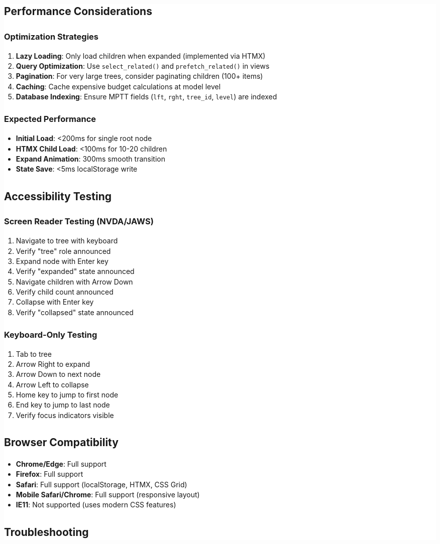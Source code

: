 ## Performance Considerations

### Optimization Strategies

1. **Lazy Loading**: Only load children when expanded (implemented via HTMX)
2. **Query Optimization**: Use `select_related()` and `prefetch_related()` in views
3. **Pagination**: For very large trees, consider paginating children (100+ items)
4. **Caching**: Cache expensive budget calculations at model level
5. **Database Indexing**: Ensure MPTT fields (`lft`, `rght`, `tree_id`, `level`) are indexed

### Expected Performance

- **Initial Load**: <200ms for single root node
- **HTMX Child Load**: <100ms for 10-20 children
- **Expand Animation**: 300ms smooth transition
- **State Save**: <5ms localStorage write

## Accessibility Testing

### Screen Reader Testing (NVDA/JAWS)

1. Navigate to tree with keyboard
2. Verify "tree" role announced
3. Expand node with Enter key
4. Verify "expanded" state announced
5. Navigate children with Arrow Down
6. Verify child count announced
7. Collapse with Enter key
8. Verify "collapsed" state announced

### Keyboard-Only Testing

1. Tab to tree
2. Arrow Right to expand
3. Arrow Down to next node
4. Arrow Left to collapse
5. Home key to jump to first node
6. End key to jump to last node
7. Verify focus indicators visible

## Browser Compatibility

- **Chrome/Edge**: Full support
- **Firefox**: Full support
- **Safari**: Full support (localStorage, HTMX, CSS Grid)
- **Mobile Safari/Chrome**: Full support (responsive layout)
- **IE11**: Not supported (uses modern CSS features)

## Troubleshooting
